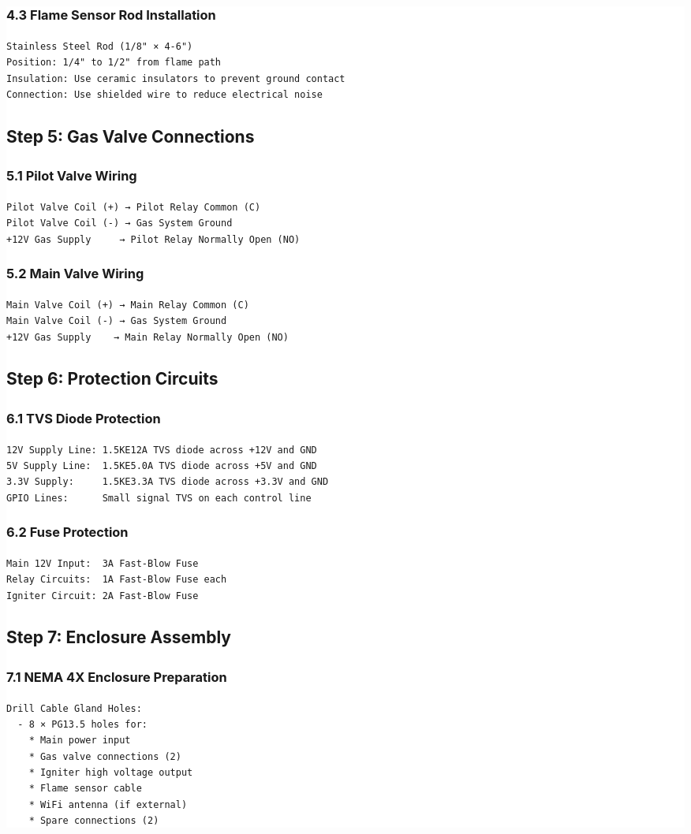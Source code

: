 ### 4.3 Flame Sensor Rod Installation
```
Stainless Steel Rod (1/8" × 4-6")
Position: 1/4" to 1/2" from flame path
Insulation: Use ceramic insulators to prevent ground contact
Connection: Use shielded wire to reduce electrical noise
```

## Step 5: Gas Valve Connections

### 5.1 Pilot Valve Wiring
```
Pilot Valve Coil (+) → Pilot Relay Common (C)
Pilot Valve Coil (-) → Gas System Ground
+12V Gas Supply     → Pilot Relay Normally Open (NO)
```

### 5.2 Main Valve Wiring
```
Main Valve Coil (+) → Main Relay Common (C)
Main Valve Coil (-) → Gas System Ground
+12V Gas Supply    → Main Relay Normally Open (NO)
```

## Step 6: Protection Circuits

### 6.1 TVS Diode Protection
```
12V Supply Line: 1.5KE12A TVS diode across +12V and GND
5V Supply Line:  1.5KE5.0A TVS diode across +5V and GND
3.3V Supply:     1.5KE3.3A TVS diode across +3.3V and GND
GPIO Lines:      Small signal TVS on each control line
```

### 6.2 Fuse Protection
```
Main 12V Input:  3A Fast-Blow Fuse
Relay Circuits:  1A Fast-Blow Fuse each
Igniter Circuit: 2A Fast-Blow Fuse
```

## Step 7: Enclosure Assembly

### 7.1 NEMA 4X Enclosure Preparation
```
Drill Cable Gland Holes:
  - 8 × PG13.5 holes for:
    * Main power input
    * Gas valve connections (2)
    * Igniter high voltage output
    * Flame sensor cable
    * WiFi antenna (if external)
    * Spare connections (2)
```

